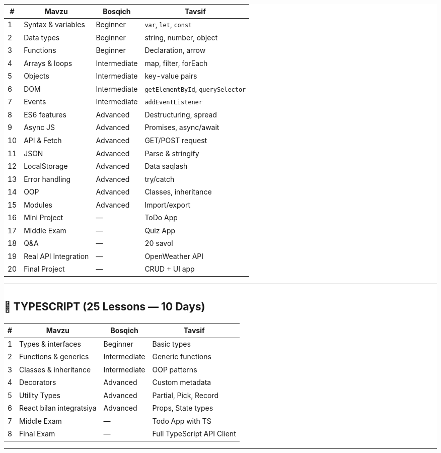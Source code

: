 | #  | Mavzu                | Bosqich      | Tavsif                            |
| -- | -------------------- | ------------ | --------------------------------- |
| 1  | Syntax & variables   | Beginner     | `var`, `let`, `const`             |
| 2  | Data types           | Beginner     | string, number, object            |
| 3  | Functions            | Beginner     | Declaration, arrow                |
| 4  | Arrays & loops       | Intermediate | map, filter, forEach              |
| 5  | Objects              | Intermediate | key-value pairs                   |
| 6  | DOM                  | Intermediate | `getElementById`, `querySelector` |
| 7  | Events               | Intermediate | `addEventListener`                |
| 8  | ES6 features         | Advanced     | Destructuring, spread             |
| 9  | Async JS             | Advanced     | Promises, async/await             |
| 10 | API & Fetch          | Advanced     | GET/POST request                  |
| 11 | JSON                 | Advanced     | Parse & stringify                 |
| 12 | LocalStorage         | Advanced     | Data saqlash                      |
| 13 | Error handling       | Advanced     | try/catch                         |
| 14 | OOP                  | Advanced     | Classes, inheritance              |
| 15 | Modules              | Advanced     | Import/export                     |
| 16 | Mini Project         | —            | ToDo App                          |
| 17 | Middle Exam          | —            | Quiz App                          |
| 18 | Q&A                  | —            | 20 savol                          |
| 19 | Real API Integration | —            | OpenWeather API                   |
| 20 | Final Project        | —            | CRUD + UI app                     |

---

## 🧩 TYPESCRIPT (25 Lessons — 10 Days)

| # | Mavzu                    | Bosqich      | Tavsif                     |
| - | ------------------------ | ------------ | -------------------------- |
| 1 | Types & interfaces       | Beginner     | Basic types                |
| 2 | Functions & generics     | Intermediate | Generic functions          |
| 3 | Classes & inheritance    | Intermediate | OOP patterns               |
| 4 | Decorators               | Advanced     | Custom metadata            |
| 5 | Utility Types            | Advanced     | Partial, Pick, Record      |
| 6 | React bilan integratsiya | Advanced     | Props, State types         |
| 7 | Middle Exam              | —            | Todo App with TS           |
| 8 | Final Exam               | —            | Full TypeScript API Client |

---